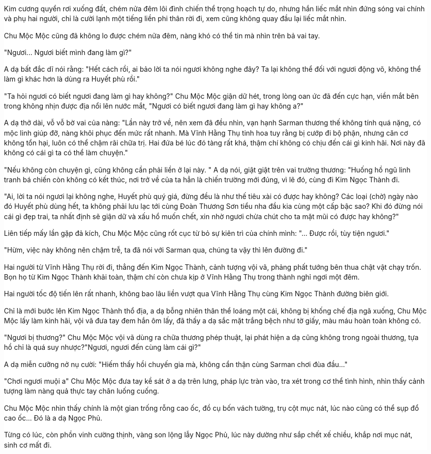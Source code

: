 Kim cương quyển rơi xuống đất, chém nửa đêm lôi đình chiến thể trọng hoạch tự do, nhưng hắn liếc mắt nhìn đứng sóng vai chính và phụ hai người, chỉ là cười lạnh một tiếng liền phi thân rời đi, xem cũng không quay đầu lại liếc mắt nhìn.

Chu Mộc Mộc cũng đã không lo được chém nửa đêm, nàng khó có thể tin mà nhìn trên bả vai tay.

"Ngươi... Ngươi biết mình đang làm gì?"

A dạ bất đắc dĩ nói rằng: "Hết cách rồi, ai bảo lời ta nói ngươi không nghe đây? Ta lại không thể đối với ngươi động võ, không thể làm gì khác hơn là dùng ra Huyết phù rồi."

"Ta hỏi ngươi có biết ngươi đang làm gì hay không?" Chu Mộc Mộc giận dữ hét, trong lòng oan ức đã đến cực hạn, viền mắt bên trong không nhịn được địa nổi lên nước mắt, "Ngươi có biết ngươi đang làm gì hay không a?"

A dạ thở dài, vỗ vỗ bờ vai của nàng: "Lần này trở về, nên xem đã đều nhìn, vạn hạnh Sarman thương thế không tính quá nặng, có mộc linh giúp đỡ, nàng khôi phục đến mức rất nhanh. Mà Vĩnh Hằng Thụ tinh hoa tuy rằng bị cướp đi bộ phận, nhưng căn cơ không tổn hại, luôn có thể chậm rãi chữa trị. Hai đứa bé lúc đó tàng rất khá, thậm chí không có chịu đến cái gì kinh hãi. Nơi này đã không có cái gì ta có thể làm chuyện."

"Nếu không còn chuyện gì, cũng không cần phải liền ở lại này. " A dạ nói, giật giật trên vai trường thương: "Huống hồ ngũ linh tranh bá chiến còn không có kết thúc, nơi trở về của ta hẳn là chiến trường mới đúng, vì lẽ đó, cùng đi Kim Ngọc Thành đi.

"Ai, lời ta nói ngươi lại không nghe, Huyết phù quý giá, đừng đều là như thế tiêu xài có được hay không? Các loại (chờ) ngày nào đó Huyết phù dùng hết, ta không phải lưu lạc tới cùng Đoàn Thương Sơn tiểu nha đầu kia cùng một cấp bậc sao? Khi đó đừng nói cái gì đẹp trai, ta nhất định sẽ giận dữ và xấu hổ muốn chết, xin nhờ ngươi chừa chút cho ta mặt mũi có được hay không?"

Liên tiếp mấy lần gặp đả kích, Chu Mộc Mộc cũng rốt cục từ bỏ sự kiên trì của chính mình: "... Được rồi, tùy tiện ngươi."

"Hừm, việc này không nên chậm trễ, ta đã nói với Sarman qua, chúng ta vậy thì lên đường đi."

Hai người từ Vĩnh Hằng Thụ rời đi, thẳng đến Kim Ngọc Thành, cảnh tượng vội vã, phảng phất tướng bên thua chật vật chạy trốn. Bọn họ từ Kim Ngọc Thành khải toàn, thậm chí còn chưa kịp ở Vĩnh Hằng Thụ trong thành nghỉ ngơi một đêm.

Hai người tốc độ tiến lên rất nhanh, không bao lâu liền vượt qua Vĩnh Hằng Thụ cùng Kim Ngọc Thành đường biên giới.

Chỉ là mới bước lên Kim Ngọc Thành thổ địa, a dạ bỗng nhiên thân thể loáng một cái, không bị khống chế địa ngã xuống, Chu Mộc Mộc lấy làm kinh hãi, vội vã đưa tay đem hắn ôm lấy, đã thấy a dạ sắc mặt trắng bệch như tờ giấy, màu máu hoàn toàn không có.

"Ngươi bị thương?" Chu Mộc Mộc vội vã dùng ra chữa thương phép thuật, lại phát hiện a dạ cũng không trong ngoài thương, tựa hồ chỉ là quá suy nhược?"Ngươi, ngươi đến cùng làm cái gì?"

A dạ miễn cưỡng nở nụ cười: "Hiếm thấy hồi chuyến gia mà, không cẩn thận cùng Sarman chơi đùa đầu..."

"Chơi ngươi muội a" Chu Mộc Mộc đưa tay kề sát ở a dạ trên lưng, pháp lực tràn vào, tra xét trong cơ thể tình hình, nhìn thấy cảnh tượng làm nàng quả thực tay chân luống cuống.

Chu Mộc Mộc nhìn thấy chính là một gian trống rỗng cao ốc, đồ cụ bốn vách tường, trụ cột mục nát, lúc nào cũng có thể sụp đổ cao ốc... Đó là a dạ Ngọc Phủ.

Từng có lúc, còn phồn vinh cường thịnh, vàng son lộng lẫy Ngọc Phủ, lúc này dường như sắp chết xế chiều, khắp nơi mục nát, sinh cơ mất đi.
